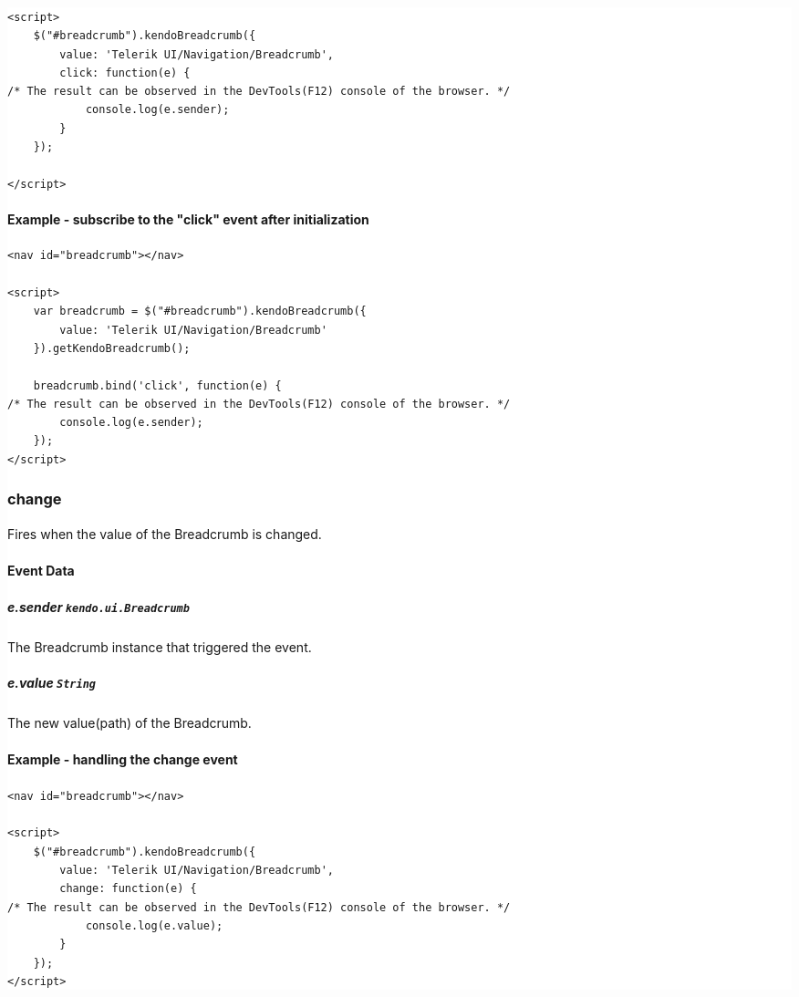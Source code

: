 	<script>
        $("#breadcrumb").kendoBreadcrumb({
            value: 'Telerik UI/Navigation/Breadcrumb',
			click: function(e) {
	/* The result can be observed in the DevTools(F12) console of the browser. */
				console.log(e.sender);
			}
        });

	</script>

#### Example - subscribe to the "click" event after initialization

	<nav id="breadcrumb"></nav>

	<script>
        var breadcrumb = $("#breadcrumb").kendoBreadcrumb({
            value: 'Telerik UI/Navigation/Breadcrumb'
        }).getKendoBreadcrumb();

		breadcrumb.bind('click', function(e) {
	/* The result can be observed in the DevTools(F12) console of the browser. */
			console.log(e.sender);
		});
	</script>

### change

Fires when the value of the Breadcrumb is changed.

#### Event Data

##### e.sender `kendo.ui.Breadcrumb`

The Breadcrumb instance that triggered the event.

##### e.value `String`

The new value(path) of the Breadcrumb.

#### Example - handling the change event

    <nav id="breadcrumb"></nav>

	<script>
        $("#breadcrumb").kendoBreadcrumb({
            value: 'Telerik UI/Navigation/Breadcrumb',
			change: function(e) {
	/* The result can be observed in the DevTools(F12) console of the browser. */
				console.log(e.value);
			}
        });
	</script>
